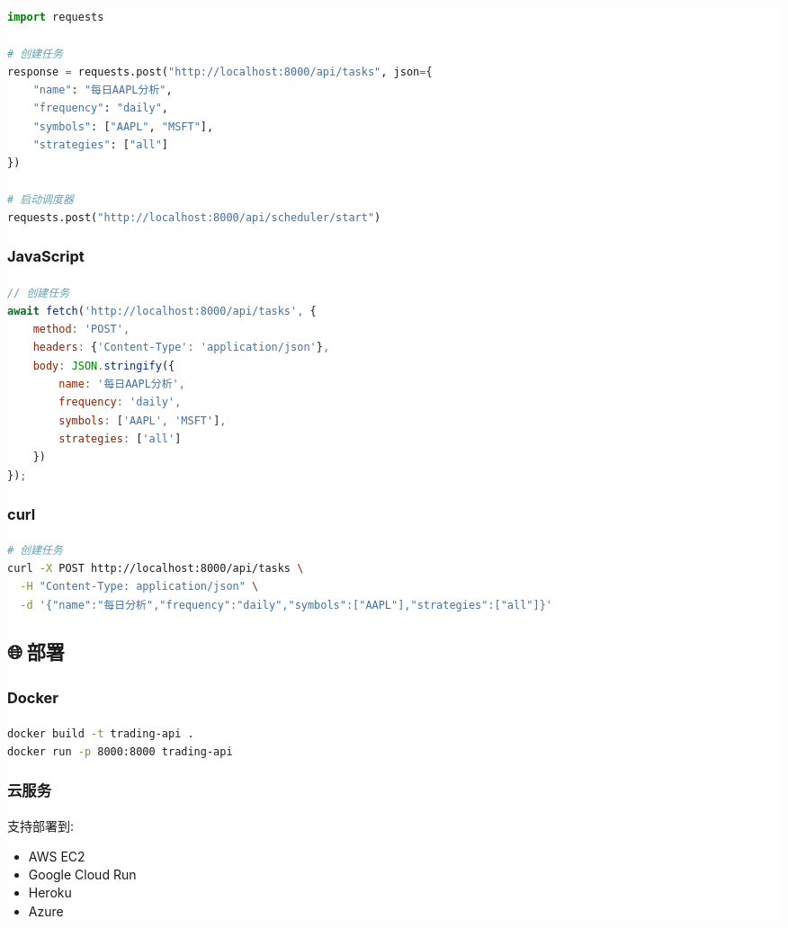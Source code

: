 ```python
import requests

# 创建任务
response = requests.post("http://localhost:8000/api/tasks", json={
    "name": "每日AAPL分析",
    "frequency": "daily",
    "symbols": ["AAPL", "MSFT"],
    "strategies": ["all"]
})

# 启动调度器
requests.post("http://localhost:8000/api/scheduler/start")
```

### JavaScript

```javascript
// 创建任务
await fetch('http://localhost:8000/api/tasks', {
    method: 'POST',
    headers: {'Content-Type': 'application/json'},
    body: JSON.stringify({
        name: '每日AAPL分析',
        frequency: 'daily',
        symbols: ['AAPL', 'MSFT'],
        strategies: ['all']
    })
});
```

### curl

```bash
# 创建任务
curl -X POST http://localhost:8000/api/tasks \
  -H "Content-Type: application/json" \
  -d '{"name":"每日分析","frequency":"daily","symbols":["AAPL"],"strategies":["all"]}'
```

## 🌐 部署

### Docker

```bash
docker build -t trading-api .
docker run -p 8000:8000 trading-api
```

### 云服务

支持部署到:
- AWS EC2
- Google Cloud Run
- Heroku
- Azure
